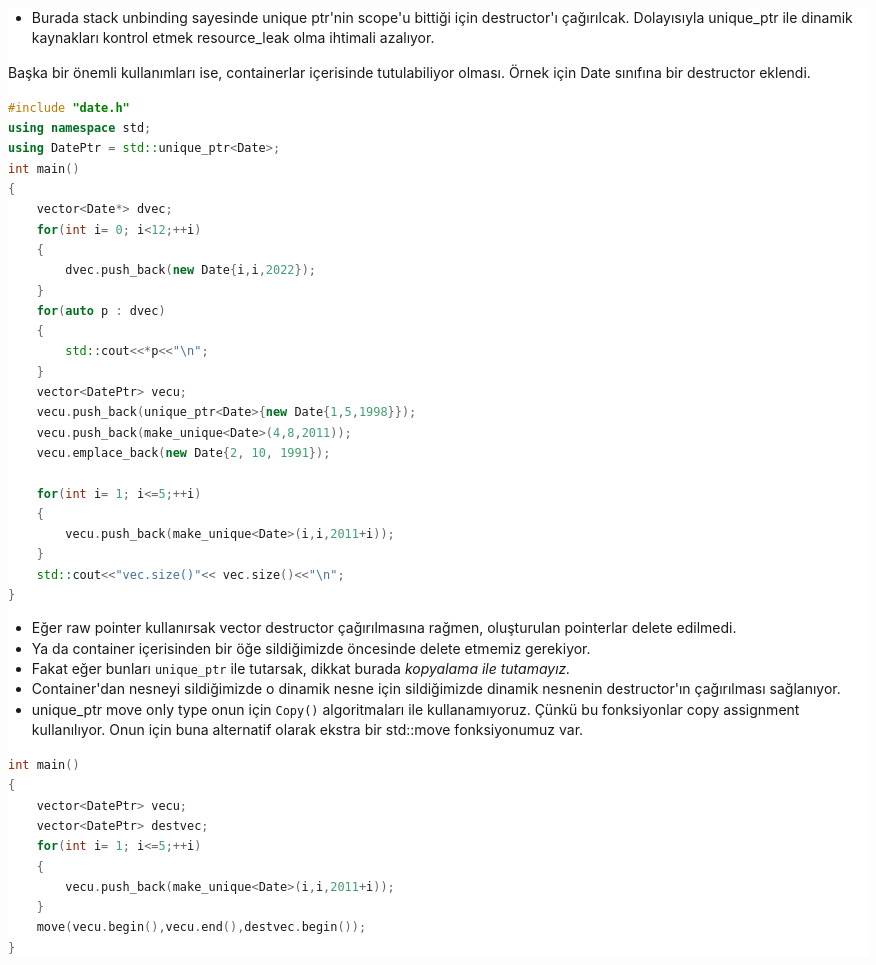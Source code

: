 - Burada stack unbinding sayesinde unique ptr'nin scope'u bittiği için destructor'ı çağırılcak. Dolayısıyla unique_ptr ile dinamik kaynakları kontrol etmek resource_leak olma ihtimali azalıyor.

Başka bir önemli kullanımları ise, containerlar içerisinde tutulabiliyor olması. Örnek için Date sınıfına bir destructor eklendi.

```cpp
#include "date.h"
using namespace std;
using DatePtr = std::unique_ptr<Date>;
int main()
{
    vector<Date*> dvec;
    for(int i= 0; i<12;++i)
    {
        dvec.push_back(new Date{i,i,2022});
    }
    for(auto p : dvec)
    {
        std::cout<<*p<<"\n";    
    }
    vector<DatePtr> vecu;
    vecu.push_back(unique_ptr<Date>{new Date{1,5,1998}});
    vecu.push_back(make_unique<Date>(4,8,2011));
    vecu.emplace_back(new Date{2, 10, 1991});

    for(int i= 1; i<=5;++i)
    {
        vecu.push_back(make_unique<Date>(i,i,2011+i));
    }
    std::cout<<"vec.size()"<< vec.size()<<"\n";
}
```

- Eğer raw pointer kullanırsak vector destructor çağırılmasına rağmen, oluşturulan pointerlar delete edilmedi.
- Ya da container içerisinden bir öğe sildiğimizde öncesinde delete etmemiz gerekiyor.
- Fakat eğer bunları `unique_ptr` ile tutarsak, dikkat burada *kopyalama ile tutamayız.*
- Container'dan nesneyi sildiğimizde o dinamik nesne için sildiğimizde dinamik nesnenin destructor'ın çağırılması sağlanıyor.
- unique_ptr move only type onun için `Copy()` algoritmaları ile kullanamıyoruz. Çünkü bu fonksiyonlar copy assignment kullanılıyor. Onun için buna alternatif olarak ekstra bir std::move fonksiyonumuz var.

```cpp
int main()
{
    vector<DatePtr> vecu;
    vector<DatePtr> destvec;
    for(int i= 1; i<=5;++i)
    {
        vecu.push_back(make_unique<Date>(i,i,2011+i));
    }
    move(vecu.begin(),vecu.end(),destvec.begin());
}
```
